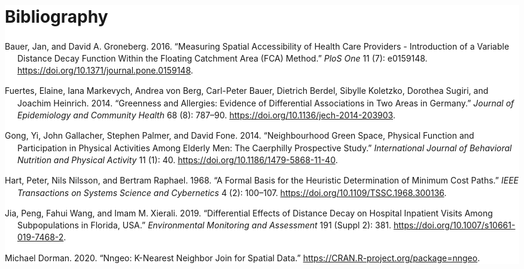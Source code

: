 # Bibliography

<div id="refs" class="references csl-bib-body hanging-indent">

<div id="ref-Bauer.2016" class="csl-entry">

Bauer, Jan, and David A. Groneberg. 2016. “Measuring Spatial
Accessibility of Health Care Providers - Introduction of a Variable
Distance Decay Function Within the Floating Catchment Area (FCA)
Method.” *PloS One* 11 (7): e0159148.
<https://doi.org/10.1371/journal.pone.0159148>.

</div>

<div id="ref-Fuertes.2014" class="csl-entry">

Fuertes, Elaine, Iana Markevych, Andrea von Berg, Carl-Peter Bauer,
Dietrich Berdel, Sibylle Koletzko, Dorothea Sugiri, and Joachim
Heinrich. 2014. “Greenness and Allergies: Evidence of Differential
Associations in Two Areas in Germany.” *Journal of Epidemiology and
Community Health* 68 (8): 787–90.
<https://doi.org/10.1136/jech-2014-203903>.

</div>

<div id="ref-Gong.2014" class="csl-entry">

Gong, Yi, John Gallacher, Stephen Palmer, and David Fone. 2014.
“Neighbourhood Green Space, Physical Function and Participation in
Physical Activities Among Elderly Men: The Caerphilly Prospective
Study.” *International Journal of Behavioral Nutrition and Physical
Activity* 11 (1): 40. <https://doi.org/10.1186/1479-5868-11-40>.

</div>

<div id="ref-Hart.1968" class="csl-entry">

Hart, Peter, Nils Nilsson, and Bertram Raphael. 1968. “A Formal Basis
for the Heuristic Determination of Minimum Cost Paths.” *IEEE
Transactions on Systems Science and Cybernetics* 4 (2): 100–107.
<https://doi.org/10.1109/TSSC.1968.300136>.

</div>

<div id="ref-Jia.2019" class="csl-entry">

Jia, Peng, Fahui Wang, and Imam M. Xierali. 2019. “Differential Effects
of Distance Decay on Hospital Inpatient Visits Among Subpopulations in
Florida, USA.” *Environmental Monitoring and Assessment* 191 (Suppl 2):
381. <https://doi.org/10.1007/s10661-019-7468-2>.

</div>

<div id="ref-MichaelDorman.2020" class="csl-entry">

Michael Dorman. 2020. “Nngeo: K-Nearest Neighbor Join for Spatial Data.”
<https://CRAN.R-project.org/package=nngeo>.
